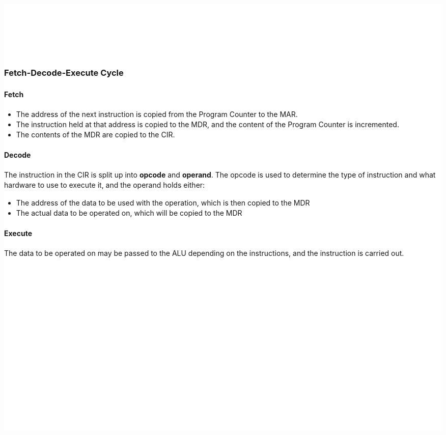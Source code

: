 <br>

<br>

<br>

<br>

<br>

### Fetch-Decode-Execute Cycle

#### Fetch
- The address of the next instruction is copied from the Program Counter to the MAR.
- The instruction held at that address is copied to the MDR, and the content of the Program Counter is incremented.
- The contents of the MDR are copied to the CIR.

#### Decode
The instruction in the CIR is split up into **opcode** and **operand**. The opcode is used to determine the type of instruction and what hardware to use to execute it, and the operand holds either:
- The address of the data to be used with the operation, which is then copied to the MDR
- The actual data to be operated on, which will be copied to the MDR

#### Execute
The data to be operated on may be passed to the ALU depending on the instructions, and the instruction is carried out.

<br>

<br>

<br>

<br>

<br>

<br>

<br>

<br>

<br>

<br>

<br>

<br>

<br>

<br>

<br>

<br>

